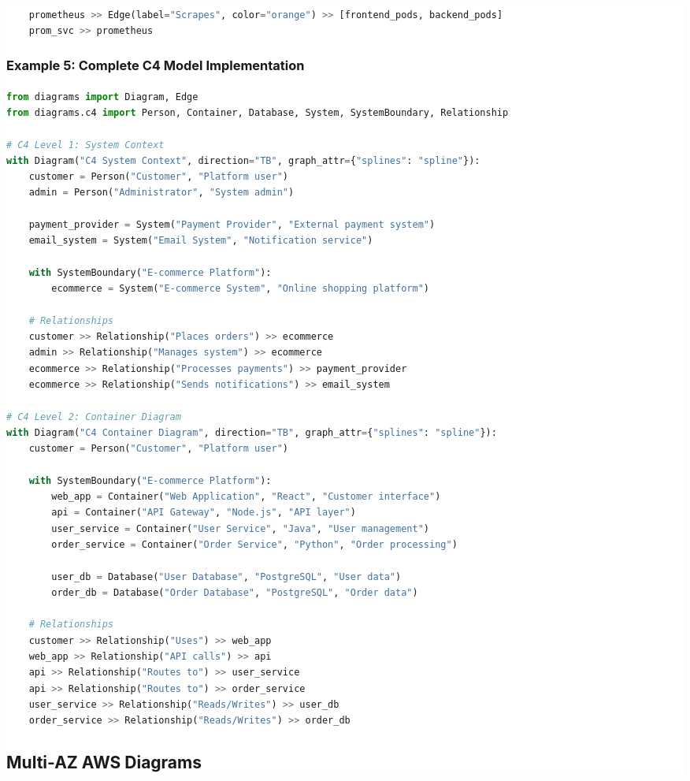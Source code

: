 ```python
    prometheus >> Edge(label="Scrapes", color="orange") >> [frontend_pods, backend_pods]
    prom_svc >> prometheus
```

### Example 5: Complete C4 Model Implementation

```python
from diagrams import Diagram, Edge
from diagrams.c4 import Person, Container, Database, System, SystemBoundary, Relationship

# C4 Level 1: System Context
with Diagram("C4 System Context", direction="TB", graph_attr={"splines": "spline"}):
    customer = Person("Customer", "Platform user")
    admin = Person("Administrator", "System admin")
    
    payment_provider = System("Payment Provider", "External payment system")
    email_system = System("Email System", "Notification service")
    
    with SystemBoundary("E-commerce Platform"):
        ecommerce = System("E-commerce System", "Online shopping platform")
    
    # Relationships
    customer >> Relationship("Places orders") >> ecommerce
    admin >> Relationship("Manages system") >> ecommerce
    ecommerce >> Relationship("Processes payments") >> payment_provider
    ecommerce >> Relationship("Sends notifications") >> email_system

# C4 Level 2: Container Diagram
with Diagram("C4 Container Diagram", direction="TB", graph_attr={"splines": "spline"}):
    customer = Person("Customer", "Platform user")
    
    with SystemBoundary("E-commerce Platform"):
        web_app = Container("Web Application", "React", "Customer interface")
        api = Container("API Gateway", "Node.js", "API layer")
        user_service = Container("User Service", "Java", "User management")
        order_service = Container("Order Service", "Python", "Order processing")
        
        user_db = Database("User Database", "PostgreSQL", "User data")
        order_db = Database("Order Database", "PostgreSQL", "Order data")
    
    # Relationships
    customer >> Relationship("Uses") >> web_app
    web_app >> Relationship("API calls") >> api
    api >> Relationship("Routes to") >> user_service
    api >> Relationship("Routes to") >> order_service
    user_service >> Relationship("Reads/Writes") >> user_db
    order_service >> Relationship("Reads/Writes") >> order_db
```

## Multi-AZ AWS Diagrams
